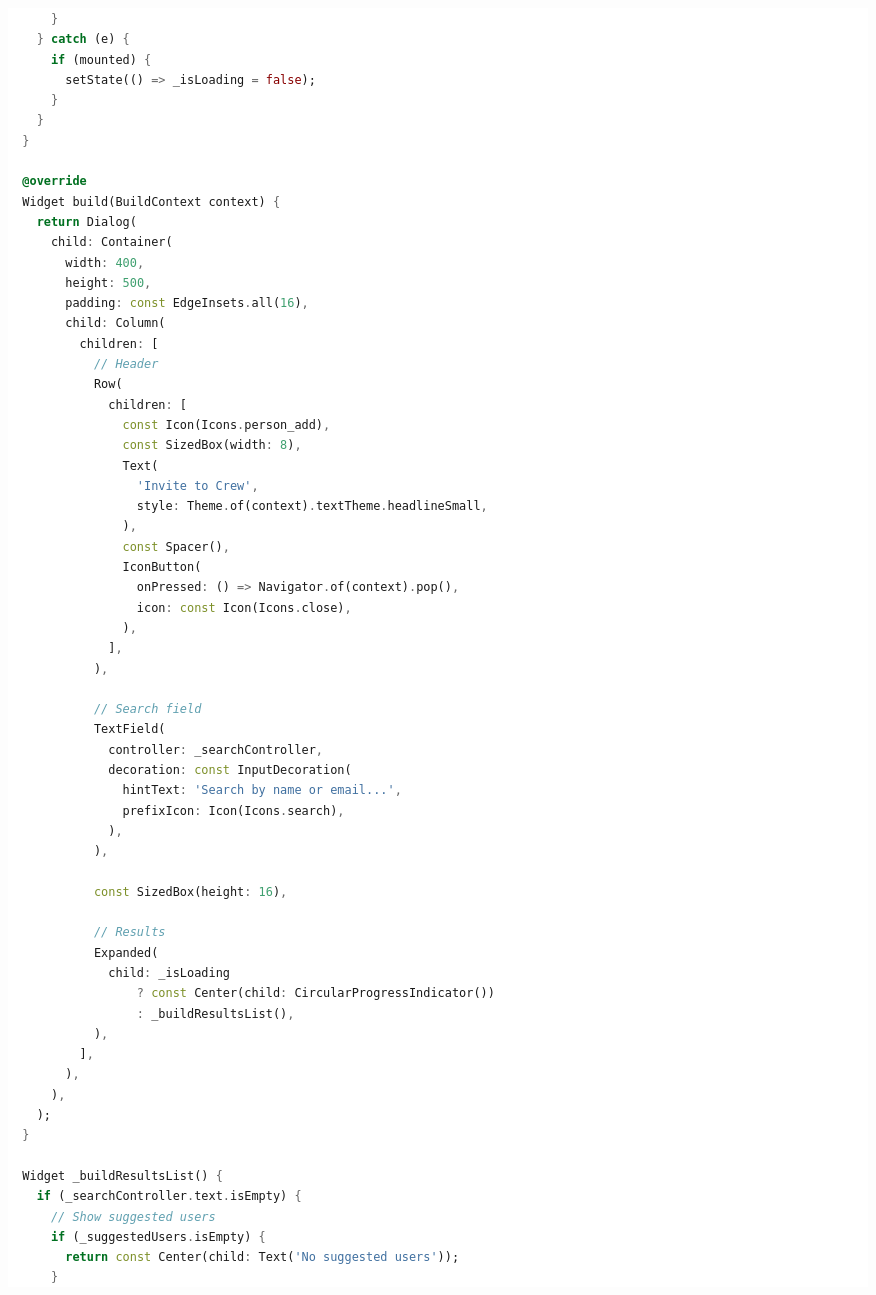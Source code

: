 ```dart
      }
    } catch (e) {
      if (mounted) {
        setState(() => _isLoading = false);
      }
    }
  }

  @override
  Widget build(BuildContext context) {
    return Dialog(
      child: Container(
        width: 400,
        height: 500,
        padding: const EdgeInsets.all(16),
        child: Column(
          children: [
            // Header
            Row(
              children: [
                const Icon(Icons.person_add),
                const SizedBox(width: 8),
                Text(
                  'Invite to Crew',
                  style: Theme.of(context).textTheme.headlineSmall,
                ),
                const Spacer(),
                IconButton(
                  onPressed: () => Navigator.of(context).pop(),
                  icon: const Icon(Icons.close),
                ),
              ],
            ),

            // Search field
            TextField(
              controller: _searchController,
              decoration: const InputDecoration(
                hintText: 'Search by name or email...',
                prefixIcon: Icon(Icons.search),
              ),
            ),

            const SizedBox(height: 16),

            // Results
            Expanded(
              child: _isLoading
                  ? const Center(child: CircularProgressIndicator())
                  : _buildResultsList(),
            ),
          ],
        ),
      ),
    );
  }

  Widget _buildResultsList() {
    if (_searchController.text.isEmpty) {
      // Show suggested users
      if (_suggestedUsers.isEmpty) {
        return const Center(child: Text('No suggested users'));
      }
```